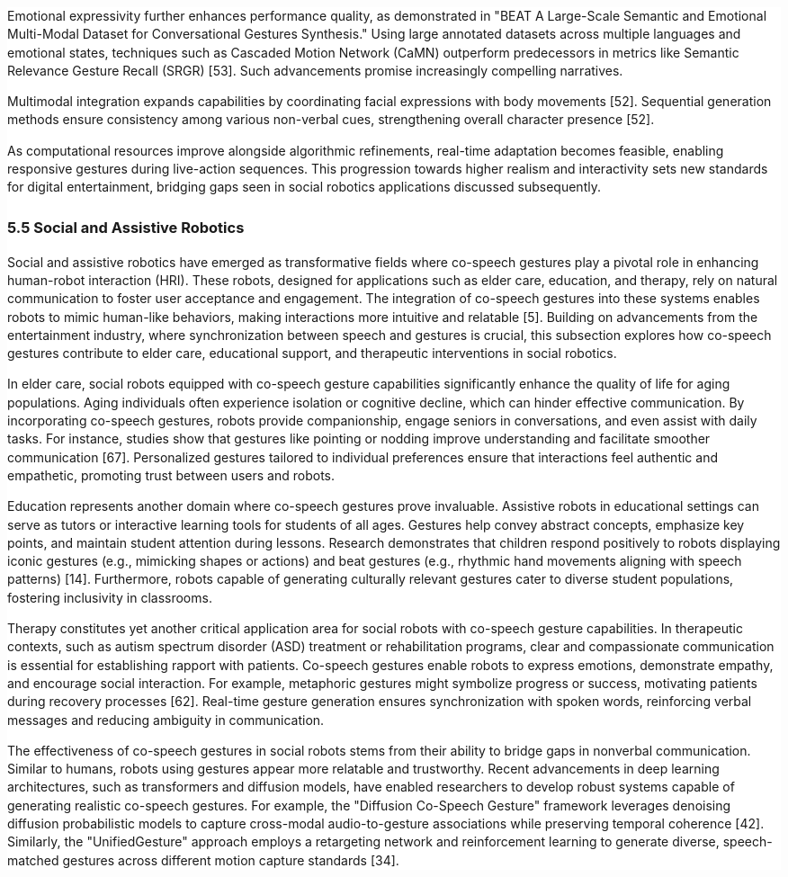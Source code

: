 Emotional expressivity further enhances performance quality, as demonstrated in "BEAT  A Large-Scale Semantic and Emotional Multi-Modal Dataset for Conversational Gestures Synthesis." Using large annotated datasets across multiple languages and emotional states, techniques such as Cascaded Motion Network (CaMN) outperform predecessors in metrics like Semantic Relevance Gesture Recall (SRGR) [53]. Such advancements promise increasingly compelling narratives.

Multimodal integration expands capabilities by coordinating facial expressions with body movements [52]. Sequential generation methods ensure consistency among various non-verbal cues, strengthening overall character presence [52].

As computational resources improve alongside algorithmic refinements, real-time adaptation becomes feasible, enabling responsive gestures during live-action sequences. This progression towards higher realism and interactivity sets new standards for digital entertainment, bridging gaps seen in social robotics applications discussed subsequently.

### 5.5 Social and Assistive Robotics

Social and assistive robotics have emerged as transformative fields where co-speech gestures play a pivotal role in enhancing human-robot interaction (HRI). These robots, designed for applications such as elder care, education, and therapy, rely on natural communication to foster user acceptance and engagement. The integration of co-speech gestures into these systems enables robots to mimic human-like behaviors, making interactions more intuitive and relatable [5]. Building on advancements from the entertainment industry, where synchronization between speech and gestures is crucial, this subsection explores how co-speech gestures contribute to elder care, educational support, and therapeutic interventions in social robotics.

In elder care, social robots equipped with co-speech gesture capabilities significantly enhance the quality of life for aging populations. Aging individuals often experience isolation or cognitive decline, which can hinder effective communication. By incorporating co-speech gestures, robots provide companionship, engage seniors in conversations, and even assist with daily tasks. For instance, studies show that gestures like pointing or nodding improve understanding and facilitate smoother communication [67]. Personalized gestures tailored to individual preferences ensure that interactions feel authentic and empathetic, promoting trust between users and robots.

Education represents another domain where co-speech gestures prove invaluable. Assistive robots in educational settings can serve as tutors or interactive learning tools for students of all ages. Gestures help convey abstract concepts, emphasize key points, and maintain student attention during lessons. Research demonstrates that children respond positively to robots displaying iconic gestures (e.g., mimicking shapes or actions) and beat gestures (e.g., rhythmic hand movements aligning with speech patterns) [14]. Furthermore, robots capable of generating culturally relevant gestures cater to diverse student populations, fostering inclusivity in classrooms.

Therapy constitutes yet another critical application area for social robots with co-speech gesture capabilities. In therapeutic contexts, such as autism spectrum disorder (ASD) treatment or rehabilitation programs, clear and compassionate communication is essential for establishing rapport with patients. Co-speech gestures enable robots to express emotions, demonstrate empathy, and encourage social interaction. For example, metaphoric gestures might symbolize progress or success, motivating patients during recovery processes [62]. Real-time gesture generation ensures synchronization with spoken words, reinforcing verbal messages and reducing ambiguity in communication.

The effectiveness of co-speech gestures in social robots stems from their ability to bridge gaps in nonverbal communication. Similar to humans, robots using gestures appear more relatable and trustworthy. Recent advancements in deep learning architectures, such as transformers and diffusion models, have enabled researchers to develop robust systems capable of generating realistic co-speech gestures. For example, the "Diffusion Co-Speech Gesture" framework leverages denoising diffusion probabilistic models to capture cross-modal audio-to-gesture associations while preserving temporal coherence [42]. Similarly, the "UnifiedGesture" approach employs a retargeting network and reinforcement learning to generate diverse, speech-matched gestures across different motion capture standards [34].
